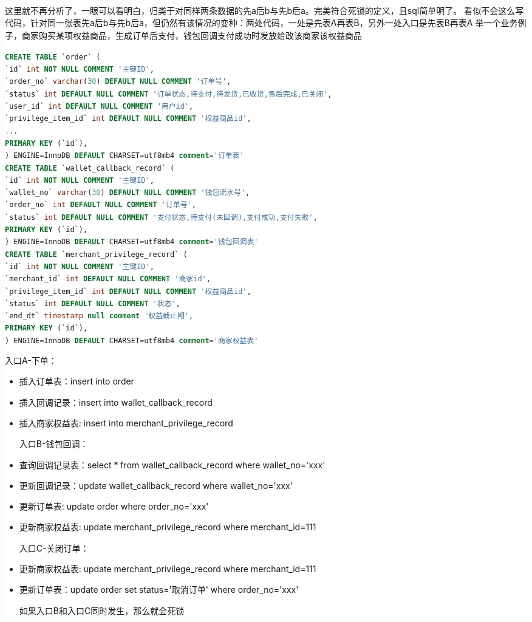   这里就不再分析了，一眼可以看明白，归类于对同样两条数据的先a后b与先b后a。完美符合死锁的定义，且sql简单明了。
  看似不会这么写代码，针对同一张表先a后b与先b后a，但仍然有该情况的变种：两处代码，一处是先表A再表B，另外一处入口是先表B再表A
  举一个业务例子，商家购买某项权益商品，生成订单后支付，钱包回调支付成功时发放给改该商家该权益商品

  ```sql
  CREATE TABLE `order` (
  `id` int NOT NULL COMMENT '主键ID',
  `order_no` varchar(30) DEFAULT NULL COMMENT '订单号',
  `status` int DEFAULT NULL COMMENT '订单状态,待支付,待发货,已收货,售后完成,已关闭',
  `user_id` int DEFAULT NULL COMMENT '用户id',
  `privilege_item_id` int DEFAULT NULL COMMENT '权益商品id',
  ...
  PRIMARY KEY (`id`),
  ) ENGINE=InnoDB DEFAULT CHARSET=utf8mb4 comment='订单表'
  CREATE TABLE `wallet_callback_record` (
  `id` int NOT NULL COMMENT '主键ID',
  `wallet_no` varchar(30) DEFAULT NULL COMMENT '钱包流水号',
  `order_no` int DEFAULT NULL COMMENT '订单号',
  `status` int DEFAULT NULL COMMENT '支付状态,待支付(未回调),支付成功,支付失败',
  PRIMARY KEY (`id`),
  ) ENGINE=InnoDB DEFAULT CHARSET=utf8mb4 comment='钱包回调表'
  CREATE TABLE `merchant_privilege_record` (
  `id` int NOT NULL COMMENT '主键ID',
  `merchant_id` int DEFAULT NULL COMMENT '商家id',
  `privilege_item_id` int DEFAULT NULL COMMENT '权益商品id',
  `status` int DEFAULT NULL COMMENT '状态',
  `end_dt` timestamp null comment '权益截止期',
  PRIMARY KEY (`id`),
  ) ENGINE=InnoDB DEFAULT CHARSET=utf8mb4 comment='商家权益表'
  ```

  


  入口A-下单：

- 插入订单表：insert into order 

- 插入回调记录：insert into wallet_callback_record 

- 插入商家权益表: insert into merchant_privilege_record

  入口B-钱包回调：

- 查询回调记录表：select * from wallet_callback_record where wallet_no='xxx'

- 更新回调记录：update wallet_callback_record where wallet_no='xxx'

- 更新订单表: update order where order_no='xxx'

- 更新商家权益表: update merchant_privilege_record  where merchant_id=111

  入口C-关闭订单：

- 更新商家权益表: update merchant_privilege_record  where merchant_id=111

- 更新订单表：update order set status='取消订单' where order_no='xxx'
  
  如果入口B和入口C同时发生，那么就会死锁
